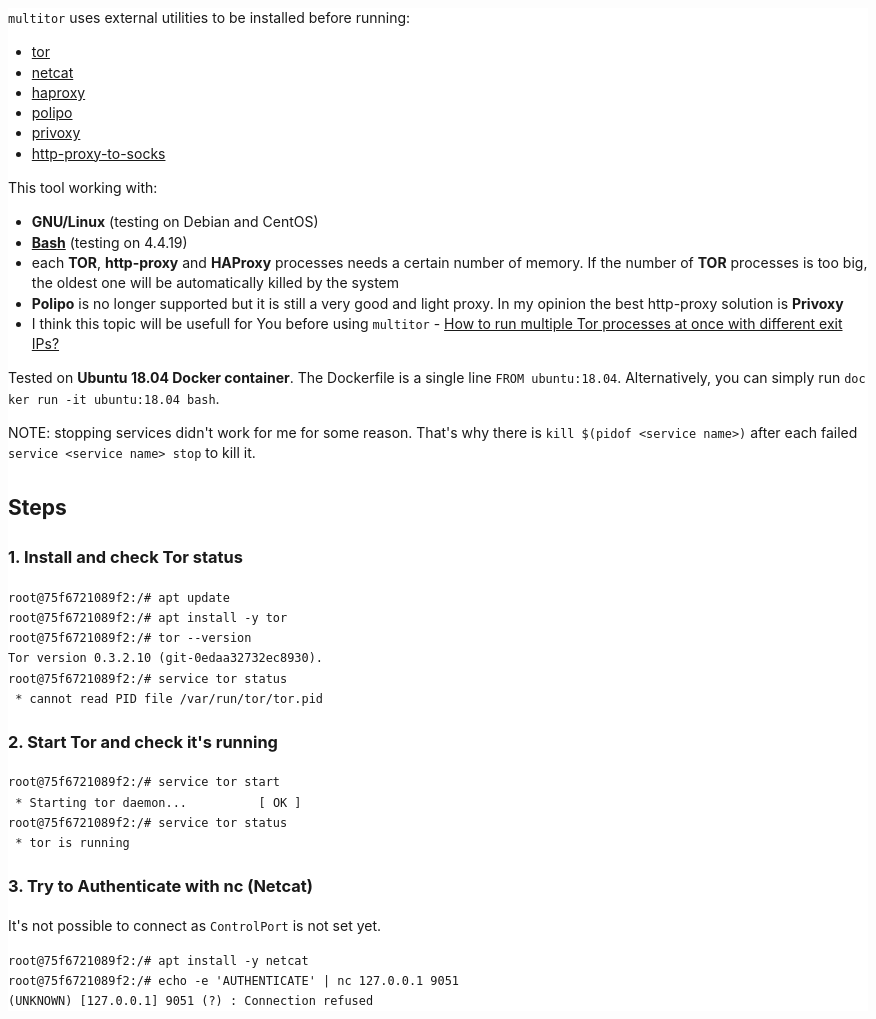 `multitor` uses external utilities to be installed before running:

- [tor](https://www.torproject.org/)
- [netcat](http://netcat.sourceforge.net/)
- [haproxy](https://www.haproxy.org/)
- [polipo](https://www.irif.fr/~jch/software/polipo/)
- [privoxy](https://www.privoxy.org/)
- [http-proxy-to-socks](https://github.com/peteralcock/proxsneak)

This tool working with:

- **GNU/Linux** (testing on Debian and CentOS)
- **[Bash](https://www.gnu.org/software/bash/)** (testing on 4.4.19)
- each **TOR**, **http-proxy** and **HAProxy** processes needs a certain number of memory. If the number of **TOR** processes is too big, the oldest one will be automatically killed by the system
- **Polipo** is no longer supported but it is still a very good and light proxy. In my opinion the best http-proxy solution is **Privoxy**
- I think this topic will be usefull for You before using `multitor` - [How to run multiple Tor processes at once with different exit IPs?](https://stackoverflow.com/questions/14321214/how-to-run-multiple-tor-processes-at-once-with-different-exit-ips)


Tested on **Ubuntu 18.04 Docker container**. The Dockerfile is a single line `FROM ubuntu:18.04`. Alternatively, you can simply run `docker run -it ubuntu:18.04 bash`.

NOTE: stopping services didn't work for me for some reason. That's why there is `kill $(pidof <service name>)` after each failed `service <service name> stop` to kill it.


## Steps

### 1. Install and check Tor status
```console
root@75f6721089f2:/# apt update
root@75f6721089f2:/# apt install -y tor
root@75f6721089f2:/# tor --version
Tor version 0.3.2.10 (git-0edaa32732ec8930).
root@75f6721089f2:/# service tor status
 * cannot read PID file /var/run/tor/tor.pid
 ```

### 2. Start Tor and check it's running
```console
root@75f6721089f2:/# service tor start
 * Starting tor daemon...          [ OK ] 
root@75f6721089f2:/# service tor status
 * tor is running
```

### 3. Try to Authenticate with nc (Netcat)
It's not possible to connect as `ControlPort` is not set yet.
```console
root@75f6721089f2:/# apt install -y netcat
root@75f6721089f2:/# echo -e 'AUTHENTICATE' | nc 127.0.0.1 9051
(UNKNOWN) [127.0.0.1] 9051 (?) : Connection refused
```

